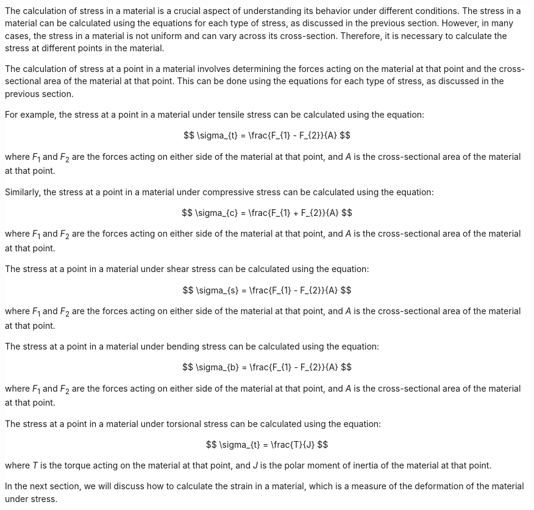 The calculation of stress in a material is a crucial aspect of understanding its behavior under different conditions. The stress in a material can be calculated using the equations for each type of stress, as discussed in the previous section. However, in many cases, the stress in a material is not uniform and can vary across its cross-section. Therefore, it is necessary to calculate the stress at different points in the material.

The calculation of stress at a point in a material involves determining the forces acting on the material at that point and the cross-sectional area of the material at that point. This can be done using the equations for each type of stress, as discussed in the previous section.

For example, the stress at a point in a material under tensile stress can be calculated using the equation:

$$
\sigma_{t} = \frac{F_{1} - F_{2}}{A}
$$

where $F_{1}$ and $F_{2}$ are the forces acting on either side of the material at that point, and $A$ is the cross-sectional area of the material at that point.

Similarly, the stress at a point in a material under compressive stress can be calculated using the equation:

$$
\sigma_{c} = \frac{F_{1} + F_{2}}{A}
$$

where $F_{1}$ and $F_{2}$ are the forces acting on either side of the material at that point, and $A$ is the cross-sectional area of the material at that point.

The stress at a point in a material under shear stress can be calculated using the equation:

$$
\sigma_{s} = \frac{F_{1} - F_{2}}{A}
$$

where $F_{1}$ and $F_{2}$ are the forces acting on either side of the material at that point, and $A$ is the cross-sectional area of the material at that point.

The stress at a point in a material under bending stress can be calculated using the equation:

$$
\sigma_{b} = \frac{F_{1} - F_{2}}{A}
$$

where $F_{1}$ and $F_{2}$ are the forces acting on either side of the material at that point, and $A$ is the cross-sectional area of the material at that point.

The stress at a point in a material under torsional stress can be calculated using the equation:

$$
\sigma_{t} = \frac{T}{J}
$$

where $T$ is the torque acting on the material at that point, and $J$ is the polar moment of inertia of the material at that point.

In the next section, we will discuss how to calculate the strain in a material, which is a measure of the deformation of the material under stress.
